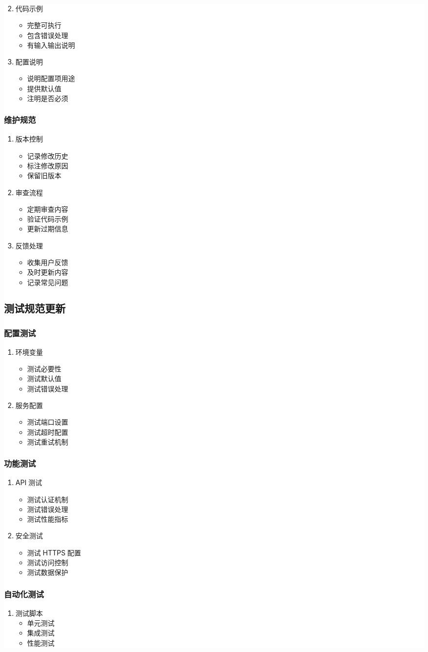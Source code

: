 2. 代码示例
   - 完整可执行
   - 包含错误处理
   - 有输入输出说明

3. 配置说明
   - 说明配置项用途
   - 提供默认值
   - 注明是否必须

### 维护规范
1. 版本控制
   - 记录修改历史
   - 标注修改原因
   - 保留旧版本

2. 审查流程
   - 定期审查内容
   - 验证代码示例
   - 更新过期信息

3. 反馈处理
   - 收集用户反馈
   - 及时更新内容
   - 记录常见问题

## 测试规范更新

### 配置测试
1. 环境变量
   - 测试必要性
   - 测试默认值
   - 测试错误处理

2. 服务配置
   - 测试端口设置
   - 测试超时配置
   - 测试重试机制

### 功能测试
1. API 测试
   - 测试认证机制
   - 测试错误处理
   - 测试性能指标

2. 安全测试
   - 测试 HTTPS 配置
   - 测试访问控制
   - 测试数据保护

### 自动化测试
1. 测试脚本
   - 单元测试
    - 集成测试
   - 性能测试
